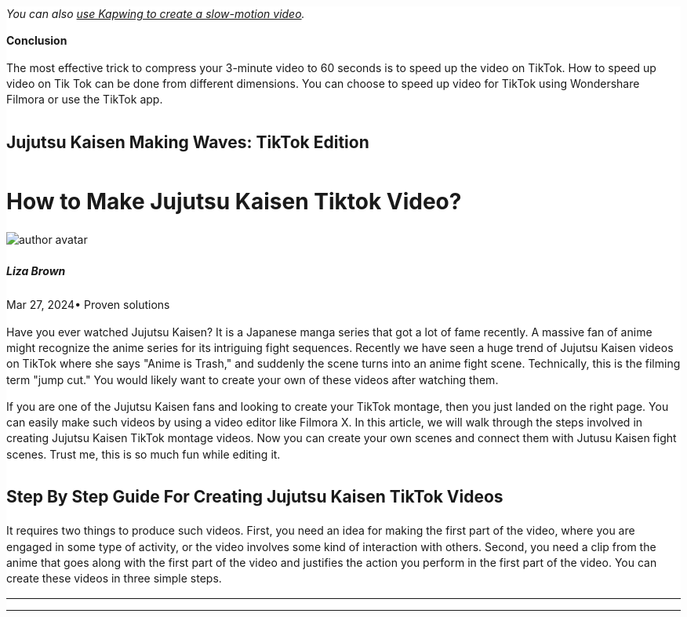 _You can also_ [_use Kapwing to create a slow-motion video_](https://tools.techidaily.com/wondershare/filmora/download/)_._

**Conclusion**

The most effective trick to compress your 3-minute video to 60 seconds is to speed up the video on TikTok. How to speed up video on Tik Tok can be done from different dimensions. You can choose to speed up video for TikTok using Wondershare Filmora or use the TikTok app.

<ins class="adsbygoogle"
     style="display:block"
     data-ad-format="autorelaxed"
     data-ad-client="ca-pub-7571918770474297"
     data-ad-slot="1223367746"></ins>

<ins class="adsbygoogle"
     style="display:block"
     data-ad-format="autorelaxed"
     data-ad-client="ca-pub-7571918770474297"
     data-ad-slot="1223367746"></ins>

## Jujutsu Kaisen Making Waves: TikTok Edition

# How to Make Jujutsu Kaisen Tiktok Video?

![author avatar](https://lh5.googleusercontent.com/-AIMmjowaFs4/AAAAAAAAAAI/AAAAAAAAABc/Y5UmwDaI7HU/s250-c-k/photo.jpg)

##### Liza Brown

 Mar 27, 2024• Proven solutions

Have you ever watched Jujutsu Kaisen? It is a Japanese manga series that got a lot of fame recently. A massive fan of anime might recognize the anime series for its intriguing fight sequences. Recently we have seen a huge trend of Jujutsu Kaisen videos on TikTok where she says "Anime is Trash," and suddenly the scene turns into an anime fight scene. Technically, this is the filming term "jump cut." You would likely want to create your own of these videos after watching them.

If you are one of the Jujutsu Kaisen fans and looking to create your TikTok montage, then you just landed on the right page. You can easily make such videos by using a video editor like Filmora X. In this article, we will walk through the steps involved in creating Jujutsu Kaisen TikTok montage videos. Now you can create your own scenes and connect them with Jutusu Kaisen fight scenes. Trust me, this is so much fun while editing it.

## **Step By Step Guide For Creating Jujutsu Kaisen TikTok Videos**

It requires two things to produce such videos. First, you need an idea for making the first part of the video, where you are engaged in some type of activity, or the video involves some kind of interaction with others. Second, you need a clip from the anime that goes along with the first part of the video and justifies the action you perform in the first part of the video. You can create these videos in three simple steps.

---

---